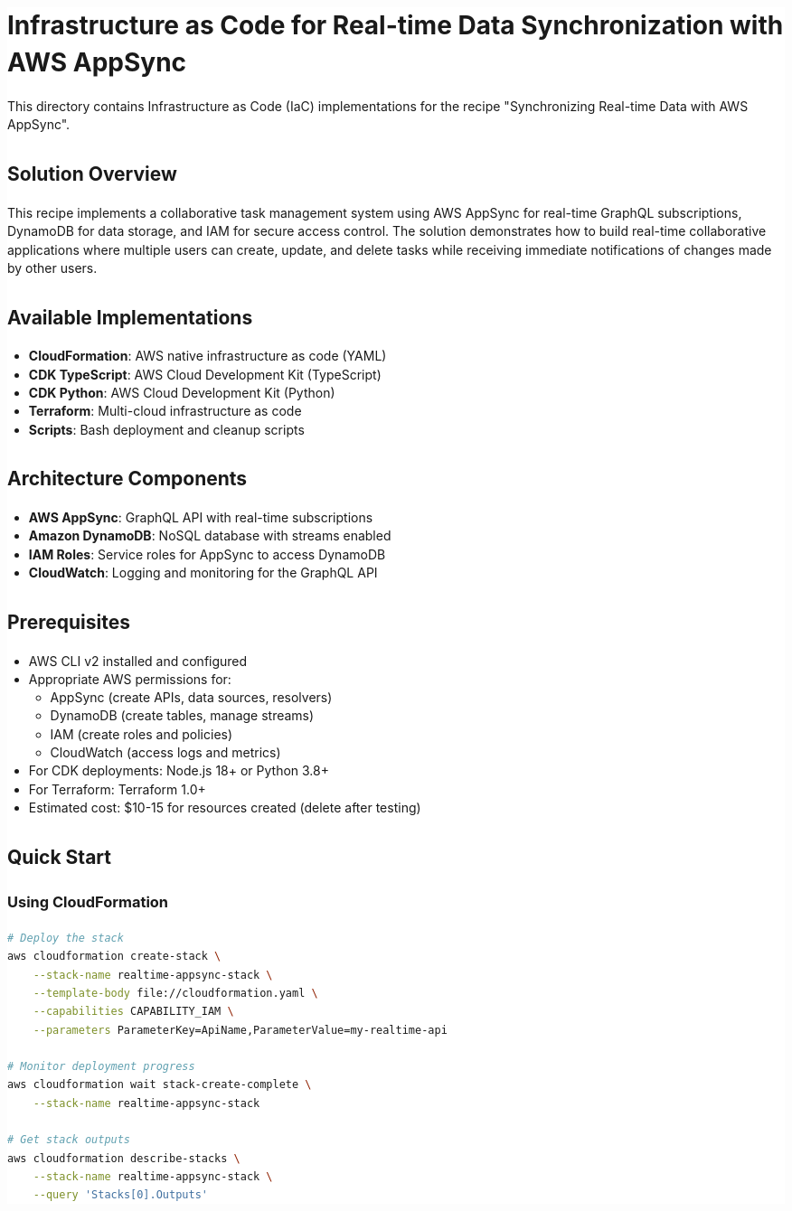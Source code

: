 # Infrastructure as Code for Real-time Data Synchronization with AWS AppSync

This directory contains Infrastructure as Code (IaC) implementations for the recipe "Synchronizing Real-time Data with AWS AppSync".

## Solution Overview

This recipe implements a collaborative task management system using AWS AppSync for real-time GraphQL subscriptions, DynamoDB for data storage, and IAM for secure access control. The solution demonstrates how to build real-time collaborative applications where multiple users can create, update, and delete tasks while receiving immediate notifications of changes made by other users.

## Available Implementations

- **CloudFormation**: AWS native infrastructure as code (YAML)
- **CDK TypeScript**: AWS Cloud Development Kit (TypeScript)
- **CDK Python**: AWS Cloud Development Kit (Python)
- **Terraform**: Multi-cloud infrastructure as code
- **Scripts**: Bash deployment and cleanup scripts

## Architecture Components

- **AWS AppSync**: GraphQL API with real-time subscriptions
- **Amazon DynamoDB**: NoSQL database with streams enabled
- **IAM Roles**: Service roles for AppSync to access DynamoDB
- **CloudWatch**: Logging and monitoring for the GraphQL API

## Prerequisites

- AWS CLI v2 installed and configured
- Appropriate AWS permissions for:
  - AppSync (create APIs, data sources, resolvers)
  - DynamoDB (create tables, manage streams)
  - IAM (create roles and policies)
  - CloudWatch (access logs and metrics)
- For CDK deployments: Node.js 18+ or Python 3.8+
- For Terraform: Terraform 1.0+
- Estimated cost: $10-15 for resources created (delete after testing)

## Quick Start

### Using CloudFormation
```bash
# Deploy the stack
aws cloudformation create-stack \
    --stack-name realtime-appsync-stack \
    --template-body file://cloudformation.yaml \
    --capabilities CAPABILITY_IAM \
    --parameters ParameterKey=ApiName,ParameterValue=my-realtime-api

# Monitor deployment progress
aws cloudformation wait stack-create-complete \
    --stack-name realtime-appsync-stack

# Get stack outputs
aws cloudformation describe-stacks \
    --stack-name realtime-appsync-stack \
    --query 'Stacks[0].Outputs'
```
